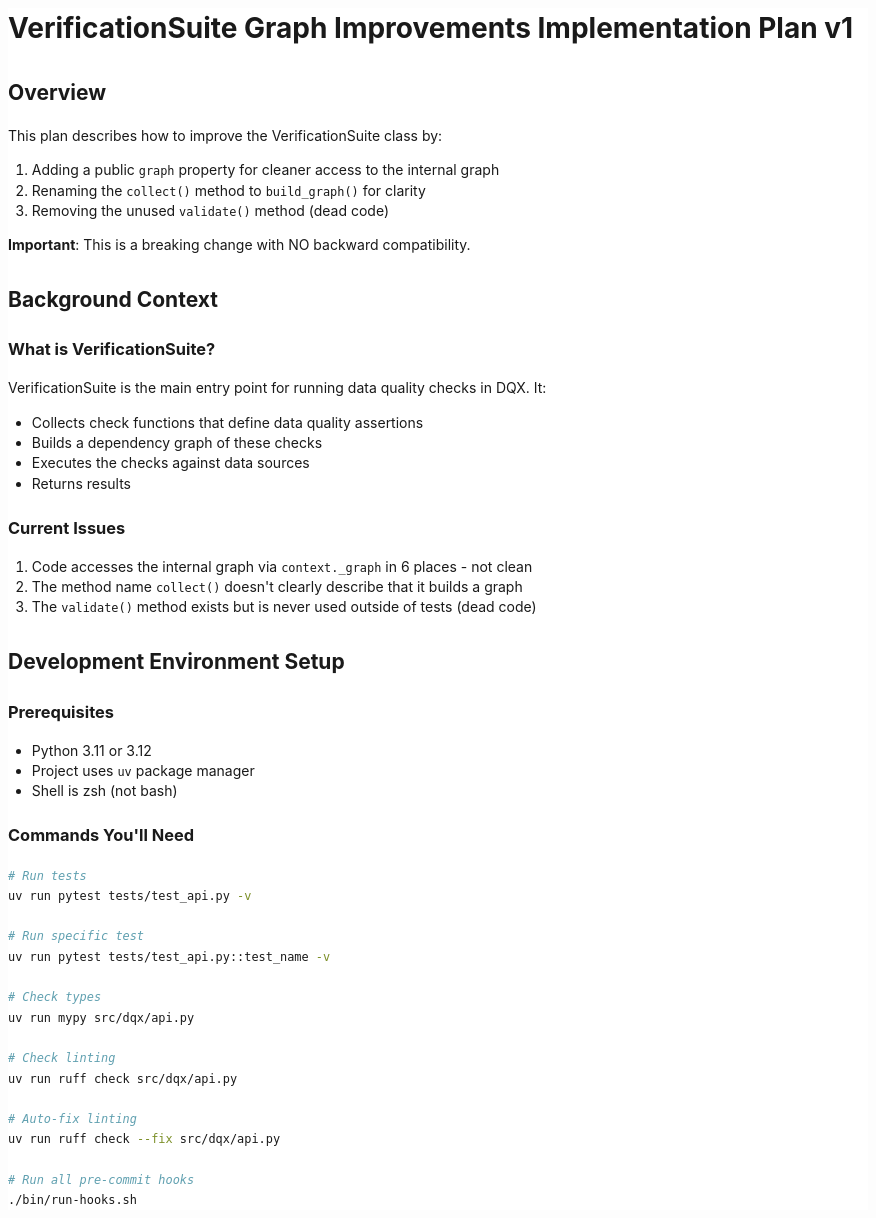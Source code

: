 # VerificationSuite Graph Improvements Implementation Plan v1

## Overview

This plan describes how to improve the VerificationSuite class by:
1. Adding a public `graph` property for cleaner access to the internal graph
2. Renaming the `collect()` method to `build_graph()` for clarity
3. Removing the unused `validate()` method (dead code)

**Important**: This is a breaking change with NO backward compatibility.

## Background Context

### What is VerificationSuite?
VerificationSuite is the main entry point for running data quality checks in DQX. It:
- Collects check functions that define data quality assertions
- Builds a dependency graph of these checks
- Executes the checks against data sources
- Returns results

### Current Issues
1. Code accesses the internal graph via `context._graph` in 6 places - not clean
2. The method name `collect()` doesn't clearly describe that it builds a graph
3. The `validate()` method exists but is never used outside of tests (dead code)

## Development Environment Setup

### Prerequisites
- Python 3.11 or 3.12
- Project uses `uv` package manager
- Shell is zsh (not bash)

### Commands You'll Need
```bash
# Run tests
uv run pytest tests/test_api.py -v

# Run specific test
uv run pytest tests/test_api.py::test_name -v

# Check types
uv run mypy src/dqx/api.py

# Check linting
uv run ruff check src/dqx/api.py

# Auto-fix linting
uv run ruff check --fix src/dqx/api.py

# Run all pre-commit hooks
./bin/run-hooks.sh
```
